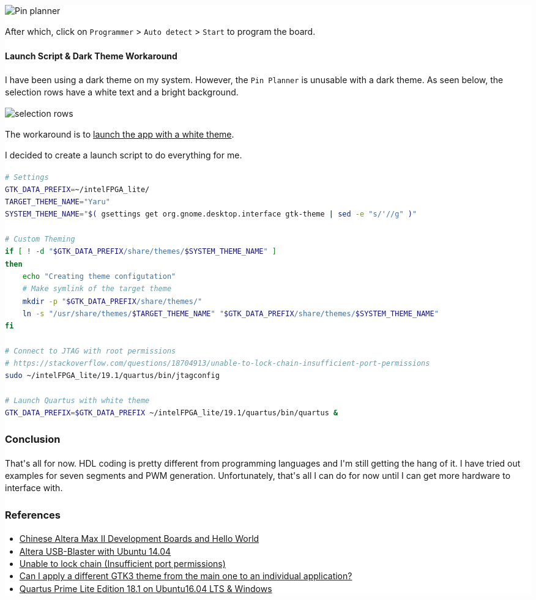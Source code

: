 ![Pin planner]({attach}chinese-altera-cpld_image6a.png)

After which, click on `Programmer` > `Auto detect` > `Start` to program the board.

#### Launch Script & Dark Theme Workaround

I have been using a dark theme on my system. However, the `Pin Planner` is unusable with a dark theme. As seen below, the selection rows have a white text and a bright background.

![selection rows]({attach}chinese-altera-cpld_image6b.png)

The workaround is to [launch the app with a white theme](https://askubuntu.com/a/427440).

I decided to create a launch script to do everything for me.

```bash
# Settings
GTK_DATA_PREFIX=~/intelFPGA_lite/
TARGET_THEME_NAME="Yaru"
SYSTEM_THEME_NAME="$( gsettings get org.gnome.desktop.interface gtk-theme | sed -e "s/'//g" )"

# Custom Theming
if [ ! -d "$GTK_DATA_PREFIX/share/themes/$SYSTEM_THEME_NAME" ] 
then
    echo "Creating theme configutation"
    # Make symlink of the target theme
    mkdir -p "$GTK_DATA_PREFIX/share/themes/"
    ln -s "/usr/share/themes/$TARGET_THEME_NAME" "$GTK_DATA_PREFIX/share/themes/$SYSTEM_THEME_NAME"
fi

# Connect to JTAG with root permissions
# https://stackoverflow.com/questions/18704913/unable-to-lock-chain-insufficient-port-permissions
sudo ~/intelFPGA_lite/19.1/quartus/bin/jtagconfig

# Launch Quartus with white theme
GTK_DATA_PREFIX=$GTK_DATA_PREFIX ~/intelFPGA_lite/19.1/quartus/bin/quartus &
```

### Conclusion

That's all for now. HDL coding is pretty different from programming languages and I'm still getting the hang of it. I have tried out examples for seven segments and PWM generation. Unfortunately, that's all I can do for now until I can get more hardware to interface with.

### References

- [Chinese Altera Max II Development Boards and Hello World](https://bigdanzblog.wordpress.com/2015/01/22/chinese-altera-max-ii-development-boards-and-hello-world/)
- [Altera USB-Blaster with Ubuntu 14.04](https://blog.modest-destiny.com/posts/altera-usb-blaster-with-ubuntu-1404/)
- [Unable to lock chain (Insufficient port permissions)](https://stackoverflow.com/questions/18704913/unable-to-lock-chain-insufficient-port-permissions)
- [Can I apply a different GTK3 theme from the main one to an individual application?](https://askubuntu.com/questions/78088/can-i-apply-a-different-gtk3-theme-from-the-main-one-to-an-individual-applicatio)
- [Quartus Prime Lite Edition 18.1 on Ubuntu16.04 LTS & Windows](https://www.tifr.res.in/~ehep2019/pdfs/expt02_2_QUARTUS_LIT18.1_INSTALL_STEPS.pdf)
